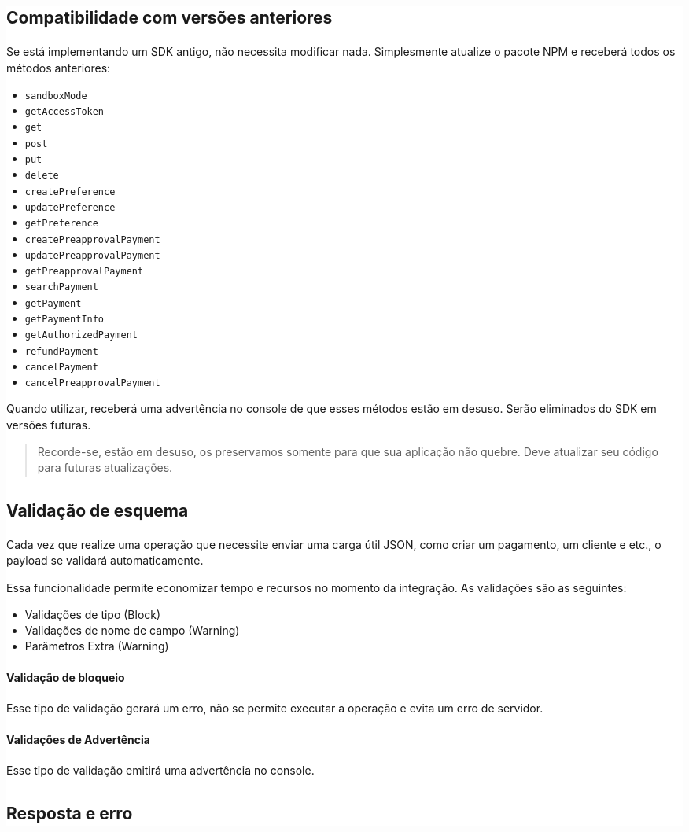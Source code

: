 ## Compatibilidade com versões anteriores

Se está implementando um [SDK antigo](https://github.com/mercadopago/sdk-nodejs), não necessita modificar nada. Simplesmente atualize o pacote NPM e receberá todos os métodos anteriores:

- `sandboxMode`
- `getAccessToken`
- `get`
- `post`
- `put`
- `delete`
- `createPreference`
- `updatePreference`
- `getPreference`
- `createPreapprovalPayment`
- `updatePreapprovalPayment`
- `getPreapprovalPayment`
- `searchPayment`
- `getPayment`
- `getPaymentInfo`
- `getAuthorizedPayment`
- `refundPayment`
- `cancelPayment`
- `cancelPreapprovalPayment`

Quando utilizar, receberá uma advertência no console de que esses métodos estão em desuso. Serão eliminados do SDK em versões futuras.

> Recorde-se, estão em desuso, os preservamos somente para que sua aplicação não quebre. Deve atualizar seu código para futuras atualizações.

## Validação de esquema

Cada vez que realize uma operação que necessite enviar uma carga útil JSON, como criar um pagamento, um cliente e etc., o payload se validará automaticamente.

Essa funcionalidade permite economizar tempo e recursos no momento da integração. As validações são as seguintes:

- Validações de tipo (Block)
- Validações de nome de campo (Warning)
- Parâmetros Extra (Warning)

#### Validação de bloqueio

Esse tipo de validação gerará um erro, não se permite executar a operação e evita um erro de servidor.

#### Validações de Advertência

Esse tipo de validação emitirá uma advertência no console.

## Resposta e erro
